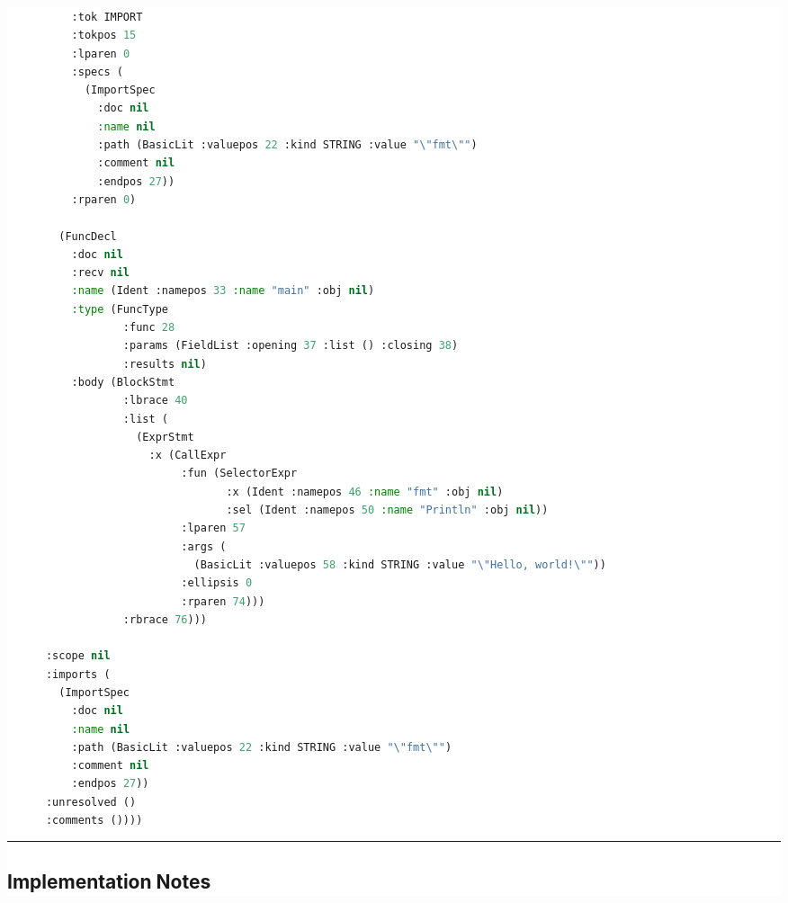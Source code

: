 ```lisp
          :tok IMPORT
          :tokpos 15
          :lparen 0
          :specs (
            (ImportSpec
              :doc nil
              :name nil
              :path (BasicLit :valuepos 22 :kind STRING :value "\"fmt\"")
              :comment nil
              :endpos 27))
          :rparen 0)
        
        (FuncDecl
          :doc nil
          :recv nil
          :name (Ident :namepos 33 :name "main" :obj nil)
          :type (FuncType
                  :func 28
                  :params (FieldList :opening 37 :list () :closing 38)
                  :results nil)
          :body (BlockStmt
                  :lbrace 40
                  :list (
                    (ExprStmt
                      :x (CallExpr
                           :fun (SelectorExpr
                                  :x (Ident :namepos 46 :name "fmt" :obj nil)
                                  :sel (Ident :namepos 50 :name "Println" :obj nil))
                           :lparen 57
                           :args (
                             (BasicLit :valuepos 58 :kind STRING :value "\"Hello, world!\""))
                           :ellipsis 0
                           :rparen 74)))
                  :rbrace 76)))
      
      :scope nil
      :imports (
        (ImportSpec
          :doc nil
          :name nil
          :path (BasicLit :valuepos 22 :kind STRING :value "\"fmt\"")
          :comment nil
          :endpos 27))
      :unresolved ()
      :comments ())))
```

---

## Implementation Notes
